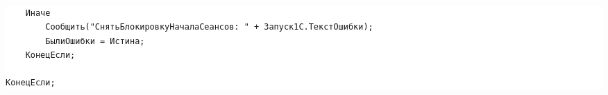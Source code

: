 ``` bsl
    Иначе
        Сообщить("СнятьБлокировкуНачалаСеансов: " + Запуск1С.ТекстОшибки);
        БылиОшибки = Истина;
    КонецЕсли;
    
КонецЕсли;

```


